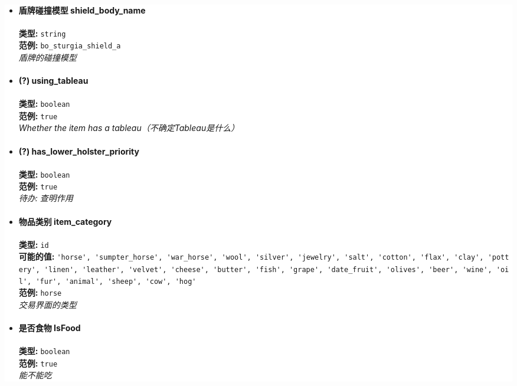 - #### 盾牌碰撞模型 shield_body_name
  **类型:**  `string`   
  **范例:** `bo_sturgia_shield_a`  
  *盾牌的碰撞模型*  
  
- #### (?) using_tableau
  **类型:**  `boolean`   
  **范例:** `true`  
  *Whether the item has a tableau（不确定Tableau是什么）*  
  
- #### (?) has_lower_holster_priority
  **类型:**  `boolean`   
  **范例:** `true`  
  *待办: 查明作用* 
  
- #### 物品类别 item_category
  **类型:**  `id`   
  **可能的值:** `'horse', 'sumpter_horse', 'war_horse', 'wool', 'silver', 'jewelry', 'salt', 'cotton', 'flax', 'clay', 'pottery', 'linen', 'leather', 'velvet', 'cheese', 'butter', 'fish', 'grape', 'date_fruit', 'olives', 'beer', 'wine', 'oil', 'fur', 'animal', 'sheep', 'cow', 'hog'`  
  **范例:** `horse`  
  *交易界面的类型*  

- #### 是否食物 IsFood
  **类型:**  `boolean`   
  **范例:** `true`  
  *能不能吃*  
